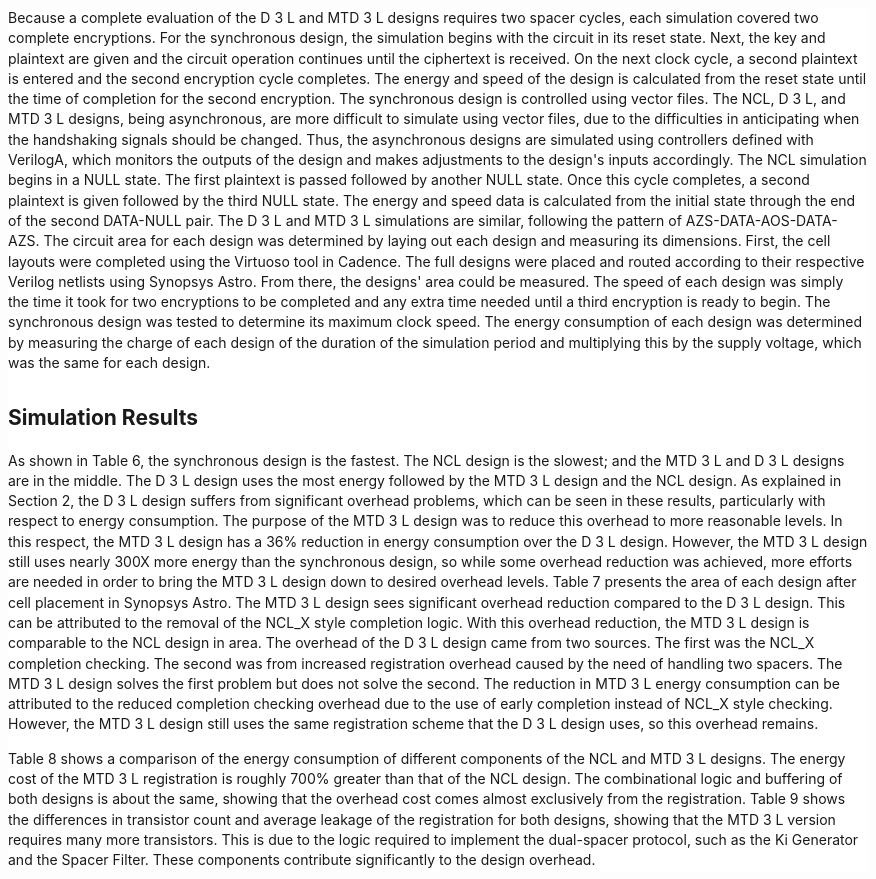 Because a complete evaluation of the D 3 L and MTD 3 L designs requires two spacer cycles, each simulation covered two complete encryptions. For the synchronous design, the simulation begins with the circuit in its reset state. Next, the key and plaintext are given and the circuit operation continues until the ciphertext is received. On the next clock cycle, a second plaintext is entered and the second encryption cycle completes. The energy and speed of the design is calculated from the reset state until the time of completion for the second encryption. The synchronous design is controlled using vector files. The NCL, D 3 L, and MTD 3 L designs, being asynchronous, are more difficult to simulate using vector files, due to the difficulties in anticipating when the handshaking signals should be changed. Thus, the asynchronous designs are simulated using controllers defined with VerilogA, which monitors the outputs of the design and makes adjustments to the design's inputs accordingly. The NCL simulation begins in a NULL state. The first plaintext is passed followed by another NULL state. Once this cycle completes, a second plaintext is given followed by the third NULL state. The energy and speed data is calculated from the initial state through the end of the second DATA-NULL pair. The D 3 L and MTD 3 L simulations are similar, following the pattern of AZS-DATA-AOS-DATA-AZS. The circuit area for each design was determined by laying out each design and measuring its dimensions. First, the cell layouts were completed using the Virtuoso tool in Cadence. The full designs were placed and routed according to their respective Verilog netlists using Synopsys Astro. From there, the designs' area could be measured. The speed of each design was simply the time it took for two encryptions to be completed and any extra time needed until a third encryption is ready to begin. The synchronous design was tested to determine its maximum clock speed. The energy consumption of each design was determined by measuring the charge of each design of the duration of the simulation period and multiplying this by the supply voltage, which was the same for each design.

## Simulation Results

As shown in Table 6, the synchronous design is the fastest. The NCL design is the slowest; and the MTD 3 L and D 3 L designs are in the middle. The D 3 L design uses the most energy followed by the MTD 3 L design and the NCL design. As explained in Section 2, the D 3 L design suffers from significant overhead problems, which can be seen in these results, particularly with respect to energy consumption. The purpose of the MTD 3 L design was to reduce this overhead to more reasonable levels. In this respect, the MTD 3 L design has a 36% reduction in energy consumption over the D 3 L design. However, the MTD 3 L design still uses nearly 300X more energy than the synchronous design, so while some overhead reduction was achieved, more efforts are needed in order to bring the MTD 3 L design down to desired overhead levels. Table 7 presents the area of each design after cell placement in Synopsys Astro. The MTD 3 L design sees significant overhead reduction compared to the D 3 L design. This can be attributed to the removal of the NCL_X style completion logic. With this overhead reduction, the MTD 3 L design is comparable to the NCL design in area. The overhead of the D 3 L design came from two sources. The first was the NCL_X completion checking. The second was from increased registration overhead caused by the need of handling two spacers. The MTD 3 L design solves the first problem but does not solve the second. The reduction in MTD 3 L energy consumption can be attributed to the reduced completion checking overhead due to the use of early completion instead of NCL_X style checking. However, the MTD 3 L design still uses the same registration scheme that the D 3 L design uses, so this overhead remains.

Table 8 shows a comparison of the energy consumption of different components of the NCL and MTD 3 L designs. The energy cost of the MTD 3 L registration is roughly 700% greater than that of the NCL design. The combinational logic and buffering of both designs is about the same, showing that the overhead cost comes almost exclusively from the registration. Table 9 shows the differences in transistor count and average leakage of the registration for both designs, showing that the MTD 3 L version requires many more transistors. This is due to the logic required to implement the dual-spacer protocol, such as the Ki Generator and the Spacer Filter. These components contribute significantly to the design overhead. 
